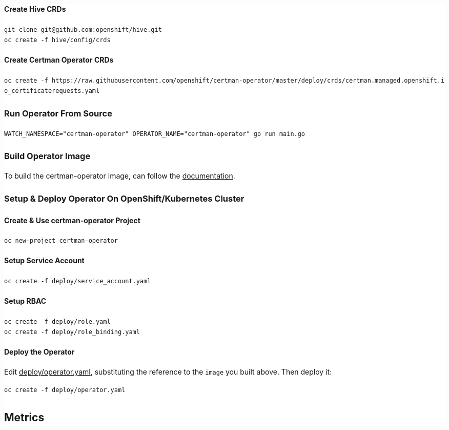 #### Create Hive CRDs

```shell
git clone git@github.com:openshift/hive.git
oc create -f hive/config/crds
```

#### Create Certman Operator CRDs

```shell
oc create -f https://raw.githubusercontent.com/openshift/certman-operator/master/deploy/crds/certman.managed.openshift.io_certificaterequests.yaml
```

### Run Operator From Source

```shell
WATCH_NAMESPACE="certman-operator" OPERATOR_NAME="certman-operator" go run main.go
```

### Build Operator Image

To build the certman-operator image, can follow the [documentation](https://github.com/openshift/boilerplate/blob/master/boilerplate/openshift/golang-osd-operator/app-sre.md).

### Setup & Deploy Operator On OpenShift/Kubernetes Cluster

#### Create & Use certman-operator Project

```shell
oc new-project certman-operator
```

#### Setup Service Account

```shell
oc create -f deploy/service_account.yaml
```

#### Setup RBAC

```shell
oc create -f deploy/role.yaml
oc create -f deploy/role_binding.yaml
```

#### Deploy the Operator

Edit [deploy/operator.yaml](deploy/operator.yaml), substituting the reference to the `image` you built above. Then deploy it:

```shell
oc create -f deploy/operator.yaml
```

## Metrics
